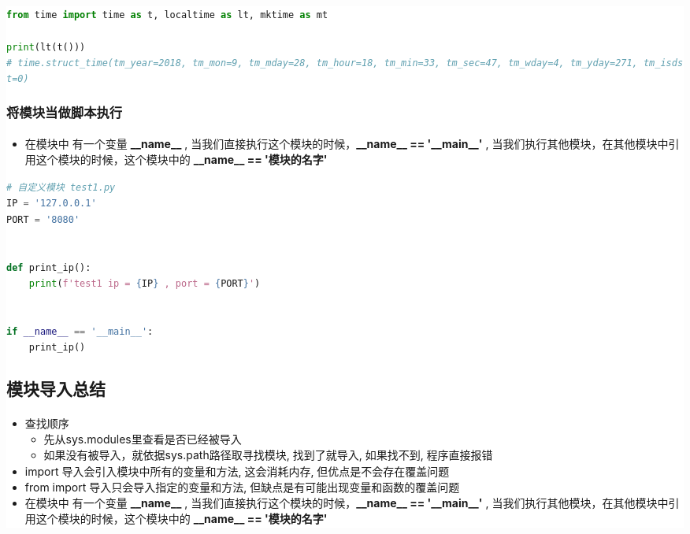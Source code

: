 ```python
from time import time as t, localtime as lt, mktime as mt

print(lt(t()))
# time.struct_time(tm_year=2018, tm_mon=9, tm_mday=28, tm_hour=18, tm_min=33, tm_sec=47, tm_wday=4, tm_yday=271, tm_isdst=0)
```

### 将模块当做脚本执行

- 在模块中 有一个变量 **\_\_name\_\_** , 当我们直接执行这个模块的时候，**\_\_name\_\_ == '\_\_main\_\_'** , 当我们执行其他模块，在其他模块中引用这个模块的时候，这个模块中的 **\_\_name\_\_ == '模块的名字'**

```python
# 自定义模块 test1.py
IP = '127.0.0.1'
PORT = '8080'


def print_ip():
    print(f'test1 ip = {IP} , port = {PORT}')


if __name__ == '__main__':
    print_ip()
```

## 模块导入总结

- 查找顺序
  - 先从sys.modules里查看是否已经被导入
  - 如果没有被导入，就依据sys.path路径取寻找模块, 找到了就导入, 如果找不到, 程序直接报错
- import 导入会引入模块中所有的变量和方法, 这会消耗内存, 但优点是不会存在覆盖问题
- from import 导入只会导入指定的变量和方法, 但缺点是有可能出现变量和函数的覆盖问题
- 在模块中 有一个变量 **\_\_name\_\_** , 当我们直接执行这个模块的时候，**\_\_name\_\_ == '\_\_main\_\_'** , 当我们执行其他模块，在其他模块中引用这个模块的时候，这个模块中的 **\_\_name\_\_ == '模块的名字'**

